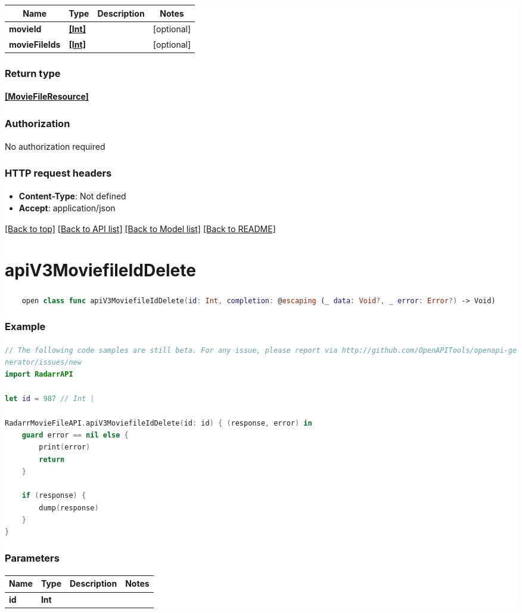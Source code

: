 Name | Type | Description  | Notes
------------- | ------------- | ------------- | -------------
 **movieId** | [**[Int]**](Int.md) |  | [optional] 
 **movieFileIds** | [**[Int]**](Int.md) |  | [optional] 

### Return type

[**[MovieFileResource]**](MovieFileResource.md)

### Authorization

No authorization required

### HTTP request headers

 - **Content-Type**: Not defined
 - **Accept**: application/json

[[Back to top]](#) [[Back to API list]](../README.md#documentation-for-api-endpoints) [[Back to Model list]](../README.md#documentation-for-models) [[Back to README]](../README.md)

# **apiV3MoviefileIdDelete**
```swift
    open class func apiV3MoviefileIdDelete(id: Int, completion: @escaping (_ data: Void?, _ error: Error?) -> Void)
```



### Example
```swift
// The following code samples are still beta. For any issue, please report via http://github.com/OpenAPITools/openapi-generator/issues/new
import RadarrAPI

let id = 987 // Int | 

RadarrMovieFileAPI.apiV3MoviefileIdDelete(id: id) { (response, error) in
    guard error == nil else {
        print(error)
        return
    }

    if (response) {
        dump(response)
    }
}
```

### Parameters

Name | Type | Description  | Notes
------------- | ------------- | ------------- | -------------
 **id** | **Int** |  | 
